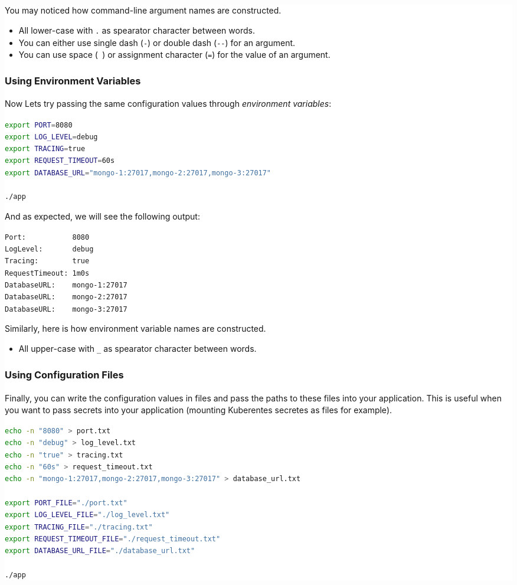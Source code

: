 You may noticed how command-line argument names are constructed.

  - All lower-case with `.` as spearator character between words.
  - You can either use single dash (`-`) or double dash (`--`) for an argument.
  - You can use space (` `) or assignment character (`=`) for the value of an argument.

### Using Environment Variables

Now Lets try passing the same configuration values through _environment variables_:

```bash
export PORT=8080
export LOG_LEVEL=debug
export TRACING=true
export REQUEST_TIMEOUT=60s
export DATABASE_URL="mongo-1:27017,mongo-2:27017,mongo-3:27017"

./app
```

And as expected, we will see the following output:

```
Port:           8080
LogLevel:       debug
Tracing:        true
RequestTimeout: 1m0s
DatabaseURL:    mongo-1:27017
DatabaseURL:    mongo-2:27017
DatabaseURL:    mongo-3:27017
```

Similarly, here is how environment variable names are constructed.

  - All upper-case with `_` as spearator character between words.

### Using Configuration Files

Finally, you can write the configuration values in files and pass the paths to these files into your application.
This is useful when you want to pass secrets into your application (mounting Kuberentes secretes as files for example).

```bash
echo -n "8080" > port.txt
echo -n "debug" > log_level.txt
echo -n "true" > tracing.txt
echo -n "60s" > request_timeout.txt
echo -n "mongo-1:27017,mongo-2:27017,mongo-3:27017" > database_url.txt

export PORT_FILE="./port.txt"
export LOG_LEVEL_FILE="./log_level.txt"
export TRACING_FILE="./tracing.txt"
export REQUEST_TIMEOUT_FILE="./request_timeout.txt"
export DATABASE_URL_FILE="./database_url.txt"

./app
```
